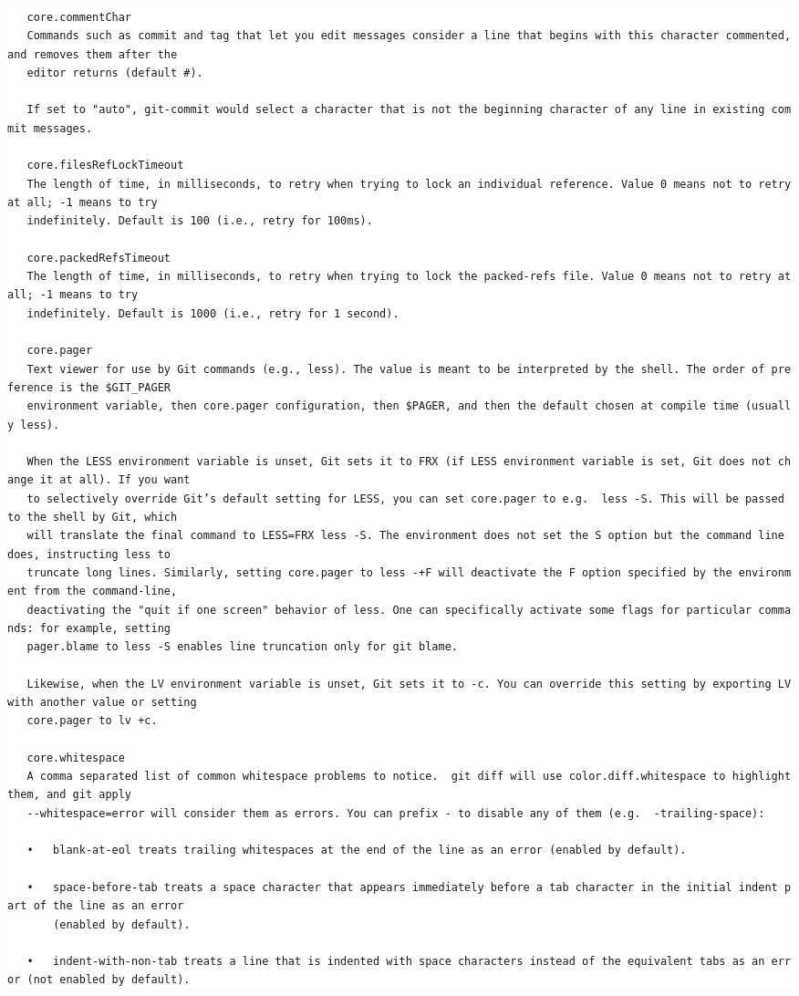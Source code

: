        core.commentChar
	   Commands such as commit and tag that let you edit messages consider a line that begins with this character commented, and removes them after the
	   editor returns (default #).

	   If set to "auto", git-commit would select a character that is not the beginning character of any line in existing commit messages.

       core.filesRefLockTimeout
	   The length of time, in milliseconds, to retry when trying to lock an individual reference. Value 0 means not to retry at all; -1 means to try
	   indefinitely. Default is 100 (i.e., retry for 100ms).

       core.packedRefsTimeout
	   The length of time, in milliseconds, to retry when trying to lock the packed-refs file. Value 0 means not to retry at all; -1 means to try
	   indefinitely. Default is 1000 (i.e., retry for 1 second).

       core.pager
	   Text viewer for use by Git commands (e.g., less). The value is meant to be interpreted by the shell. The order of preference is the $GIT_PAGER
	   environment variable, then core.pager configuration, then $PAGER, and then the default chosen at compile time (usually less).

	   When the LESS environment variable is unset, Git sets it to FRX (if LESS environment variable is set, Git does not change it at all). If you want
	   to selectively override Git’s default setting for LESS, you can set core.pager to e.g.  less -S. This will be passed to the shell by Git, which
	   will translate the final command to LESS=FRX less -S. The environment does not set the S option but the command line does, instructing less to
	   truncate long lines. Similarly, setting core.pager to less -+F will deactivate the F option specified by the environment from the command-line,
	   deactivating the "quit if one screen" behavior of less. One can specifically activate some flags for particular commands: for example, setting
	   pager.blame to less -S enables line truncation only for git blame.

	   Likewise, when the LV environment variable is unset, Git sets it to -c. You can override this setting by exporting LV with another value or setting
	   core.pager to lv +c.

       core.whitespace
	   A comma separated list of common whitespace problems to notice.  git diff will use color.diff.whitespace to highlight them, and git apply
	   --whitespace=error will consider them as errors. You can prefix - to disable any of them (e.g.  -trailing-space):

	   •   blank-at-eol treats trailing whitespaces at the end of the line as an error (enabled by default).

	   •   space-before-tab treats a space character that appears immediately before a tab character in the initial indent part of the line as an error
	       (enabled by default).

	   •   indent-with-non-tab treats a line that is indented with space characters instead of the equivalent tabs as an error (not enabled by default).
